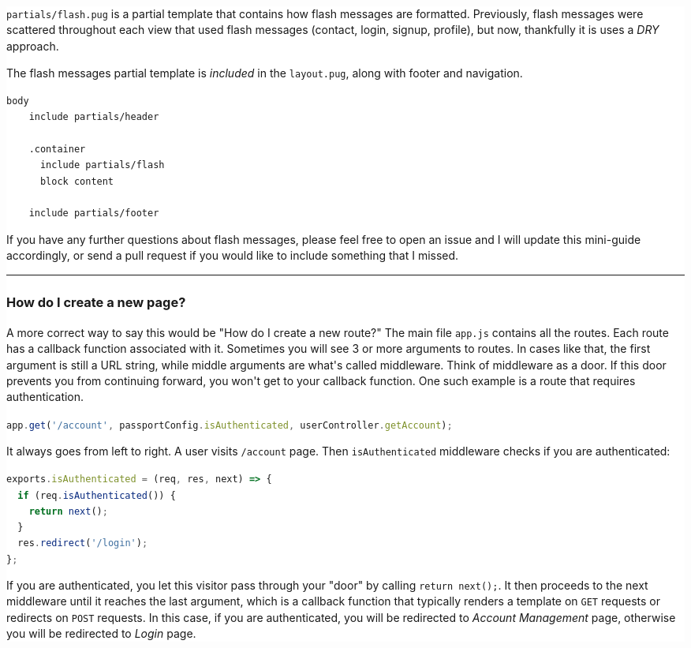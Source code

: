 `partials/flash.pug` is a partial template that contains how flash messages
are formatted. Previously, flash
messages were scattered throughout each view that used flash messages
(contact, login, signup, profile), but now, thankfully it is uses a *DRY* approach.

The flash messages partial template is *included* in the `layout.pug`, along with footer and navigation.
```pug
body
    include partials/header

    .container
      include partials/flash
      block content

    include partials/footer
```

If you have any further questions about flash messages,
please feel free to open an issue and I will update this mini-guide accordingly,
or send a pull request if you  would like to include something that I missed.

<hr>

### How do I create a new page?
A more correct way to say this would be "How do I create a new route?" The main file `app.js` contains all the routes.
Each route has a callback function associated with it. Sometimes you will see 3 or more arguments
to routes. In cases like that, the first argument is still a URL string, while middle arguments
are what's called middleware. Think of middleware as a door. If this door prevents you from
continuing forward, you won't get to your callback function. One such example is a route that requires authentication.

```js
app.get('/account', passportConfig.isAuthenticated, userController.getAccount);
```

It always goes from left to right. A user visits `/account` page. Then `isAuthenticated` middleware
checks if you are authenticated:

```js
exports.isAuthenticated = (req, res, next) => {
  if (req.isAuthenticated()) {
    return next();
  }
  res.redirect('/login');
};
```

If you are authenticated, you let this visitor pass through your "door" by calling `return next();`. It then proceeds to the
next middleware until it reaches the last argument, which is a callback function that typically renders a template on `GET` requests or redirects on `POST` requests. In this case, if you are authenticated, you will be redirected to *Account Management* page, otherwise you will be redirected to *Login* page.
